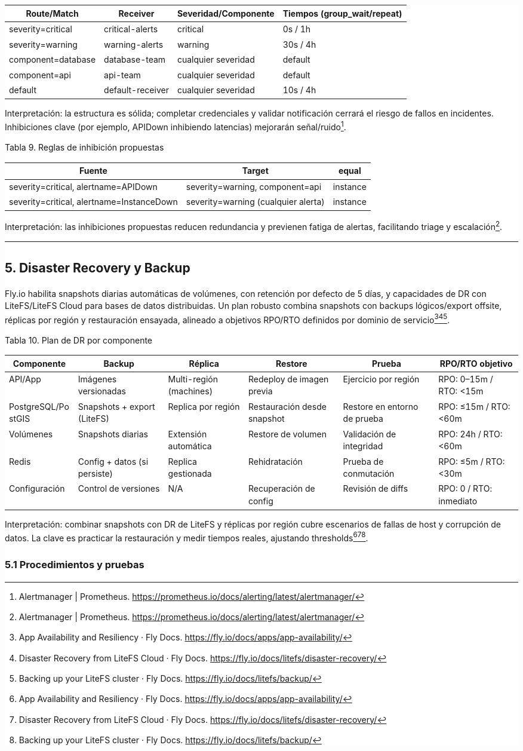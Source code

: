 | Route/Match                | Receiver         | Severidad/Componente | Tiempos (group_wait/repeat) |
|---------------------------|------------------|----------------------|-----------------------------|
| severity=critical         | critical-alerts  | critical             | 0s / 1h                     |
| severity=warning          | warning-alerts   | warning              | 30s / 4h                    |
| component=database        | database-team    | cualquier severidad | default                     |
| component=api             | api-team         | cualquier severidad | default                     |
| default                   | default-receiver | cualquier severidad | 10s / 4h                    |

Interpretación: la estructura es sólida; completar credenciales y validar notificación cerrará el riesgo de fallos en incidentes. Inhibiciones clave (por ejemplo, APIDown inhibiendo latencias) mejorarán señal/ruido[^20].

Tabla 9. Reglas de inhibición propuestas

| Fuente                                           | Target                               | equal    |
|--------------------------------------------------|--------------------------------------|----------|
| severity=critical, alertname=APIDown             | severity=warning, component=api      | instance |
| severity=critical, alertname=InstanceDown        | severity=warning (cualquier alerta)  | instance |

Interpretación: las inhibiciones propuestas reducen redundancia y previenen fatiga de alertas, facilitando triage y escalación[^20].

---

## 5. Disaster Recovery y Backup

Fly.io habilita snapshots diarias automáticas de volúmenes, con retención por defecto de 5 días, y capacidades de DR con LiteFS/LiteFS Cloud para bases de datos distribuidas. Un plan robusto combina snapshots con backups lógicos/export offsite, réplicas por región y restauración ensayada, alineado a objetivos RPO/RTO definidos por dominio de servicio[^21][^22][^23].

Tabla 10. Plan de DR por componente

| Componente         | Backup                       | Réplica                        | Restore                       | Prueba                    | RPO/RTO objetivo                 |
|--------------------|------------------------------|--------------------------------|-------------------------------|---------------------------|----------------------------------|
| API/App            | Imágenes versionadas         | Multi-región (machines)        | Redeploy de imagen previa     | Ejercicio por región      | RPO: 0–15m / RTO: <15m           |
| PostgreSQL/PostGIS | Snapshots + export (LiteFS)  | Replica por región             | Restauración desde snapshot   | Restore en entorno de prueba | RPO: ≤15m / RTO: <60m          |
| Volúmenes          | Snapshots diarias            | Extensión automática           | Restore de volumen            | Validación de integridad  | RPO: 24h / RTO: <60m             |
| Redis              | Config + datos (si persiste) | Replica gestionada             | Rehidratación                 | Prueba de conmutación     | RPO: ≤5m / RTO: <30m             |
| Configuración      | Control de versiones         | N/A                            | Recuperación de config        | Revisión de diffs         | RPO: 0 / RTO: inmediato          |

Interpretación: combinar snapshots con DR de LiteFS y réplicas por región cubre escenarios de fallas de host y corrupción de datos. La clave es practicar la restauración y medir tiempos reales, ajustando thresholds[^21][^22][^23].

### 5.1 Procedimientos y pruebas


[^1]: Lista de verificación para pasar a producción · Fly Docs. https://fly.io/docs/apps/going-to-production/
[^2]: Seguridad · Fly Docs. https://fly.io/docs/security/
[^3]: Configuración de la aplicación (fly.toml) · Fly Docs. https://fly.io/docs/reference/configuration/
[^4]: Health Checks · Fly Docs. https://fly.io/docs/reference/health-checks/
[^5]: Seamless Deployments on Fly.io · Fly Docs. https://fly.io/docs/blueprints/seamless-deployments/
[^6]: Métricas en Fly.io · Fly Docs. https://fly.io/docs/monitoring/metrics/
[^7]: Soporte TLS · Fly Docs. https://fly.io/docs/networking/tls/
[^8]: Regiones · Fly Docs. https://fly.io/docs/reference/regions/
[^9]: Aplicación multi-región y fly-replay · Fly Docs. https://fly.io/docs/blueprints/multi-region-fly-replay/
[^10]: flyctl certs · Fly Docs. https://fly.io/docs/flyctl/certs/
[^11]: Prácticas de seguridad y cumplimiento en Fly.io · Fly Docs. https://fly.io/docs/security/security-at-fly-io/
[^12]: Redes privadas (6PN) · Fly Docs. https://fly.io/docs/networking/private-networking/
[^13]: Seguridad - Fly.io. https://fly.io/security/
[^14]: Aplicaciones sanitarias en Fly · Fly Docs. https://fly.io/docs/about/healthcare/
[^15]: Balanceo de carga · Fly Docs. https://fly.io/docs/reference/load-balancing/
[^16]: Autoscaling · Fly Docs. https://fly.io/docs/reference/autoscaling/
[^17]: Monitoring · Fly Docs. https://fly.io/docs/monitoring/
[^18]: Thanos. https://thanos.io/
[^19]: Blocks Storage — Cortex Metrics. https://cortexmetrics.io/docs/blocks-storage/
[^20]: Alertmanager | Prometheus. https://prometheus.io/docs/alerting/latest/alertmanager/
[^21]: App Availability and Resiliency · Fly Docs. https://fly.io/docs/apps/app-availability/
[^22]: Disaster Recovery from LiteFS Cloud · Fly Docs. https://fly.io/docs/litefs/disaster-recovery/
[^23]: Backing up your LiteFS cluster · Fly Docs. https://fly.io/docs/litefs/backup/
[^24]: Cumplimiento - Fly.io. https://fly.io/compliance
[^25]: Modelo de responsabilidad compartida · Fly Docs. https://fly.io/docs/security/shared-responsibility/
[^26]: Building Infrastructure Automation without Terraform · Fly Docs. https://fly.io/docs/blueprints/infra-automation-without-terraform/
[^27]: Monorepo y despliegues multi-entorno · Fly Docs. https://fly.io/docs/launch/monorepo/
[^28]: CI/CD con Fly.io: Deploy distributed applications with confidence · CircleCI. https://circleci.com/blog/ci-cd-with-fly-io/
[^29]: Precios de recursos en Fly.io · Fly Docs. https://fly.io/docs/about/pricing/
[^30]: Calculadora de precios - Fly.io. https://fly.io/calculator
[^31]: Gestión de costos en Fly.io · Fly Docs. https://fly.io/docs/about/cost-management/
[^32]: Guía de rollback · Fly Docs. https://fly.io/docs/blueprints/rollback-guide/
[^33]: Prometheus vs Thanos: diferencias clave y mejores prácticas — Last9. https://last9.io/blog/prometheus-vs-thanos/
[^34]: Escalado de Prometheus: consejos y estrategias — Last9. https://last9.io/blog/scaling-prometheus-tips-tricks-and-proven-strategies/
[^35]: Conceptos de monitoreo de servicios (SLO/SLI) · Google Cloud Observability. https://docs.cloud.google.com/stackdriver/docs/solutions/slo-monitoring